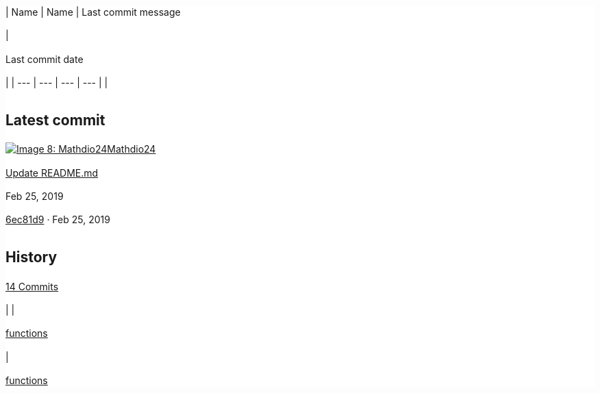 | Name | Name | 
Last commit message

 | 

Last commit date

 |
| --- | --- | --- | --- |
| 

Latest commit
-------------

[![Image 8: Mathdio24](https://avatars.githubusercontent.com/u/29307162?v=4&size=40)](https://github.com/Mathdio24)[Mathdio24](https://github.com/snipcart/gatsby-netlify-serverless/commits?author=Mathdio24)

[Update README.md](https://github.com/snipcart/gatsby-netlify-serverless/commit/6ec81d97c7109c0306920b71a971c445f0cc2e6d)

Feb 25, 2019

[6ec81d9](https://github.com/snipcart/gatsby-netlify-serverless/commit/6ec81d97c7109c0306920b71a971c445f0cc2e6d) · Feb 25, 2019

History
-------

[14 Commits](https://github.com/snipcart/gatsby-netlify-serverless/commits/master/)

[](https://github.com/snipcart/gatsby-netlify-serverless/commits/master/)







 |
| 

[functions](https://github.com/snipcart/gatsby-netlify-serverless/tree/master/functions "functions")







 | 

[functions](https://github.com/snipcart/gatsby-netlify-serverless/tree/master/functions "functions")





